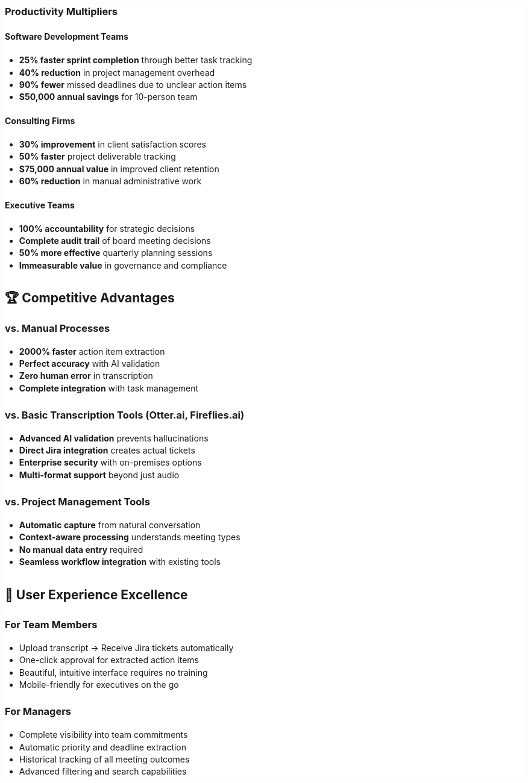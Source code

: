 ### Productivity Multipliers

#### **Software Development Teams**
- **25% faster sprint completion** through better task tracking
- **40% reduction** in project management overhead
- **90% fewer** missed deadlines due to unclear action items
- **$50,000 annual savings** for 10-person team

#### **Consulting Firms**
- **30% improvement** in client satisfaction scores
- **50% faster** project deliverable tracking
- **$75,000 annual value** in improved client retention
- **60% reduction** in manual administrative work

#### **Executive Teams**
- **100% accountability** for strategic decisions
- **Complete audit trail** of board meeting decisions
- **50% more effective** quarterly planning sessions
- **Immeasurable value** in governance and compliance

## 🏆 Competitive Advantages

### vs. Manual Processes
- **2000% faster** action item extraction
- **Perfect accuracy** with AI validation
- **Zero human error** in transcription
- **Complete integration** with task management

### vs. Basic Transcription Tools (Otter.ai, Fireflies.ai)
- **Advanced AI validation** prevents hallucinations
- **Direct Jira integration** creates actual tickets
- **Enterprise security** with on-premises options
- **Multi-format support** beyond just audio

### vs. Project Management Tools
- **Automatic capture** from natural conversation
- **Context-aware processing** understands meeting types
- **No manual data entry** required
- **Seamless workflow integration** with existing tools

## 🎨 User Experience Excellence

### **For Team Members**
- Upload transcript → Receive Jira tickets automatically
- One-click approval for extracted action items
- Beautiful, intuitive interface requires no training
- Mobile-friendly for executives on the go

### **For Managers**
- Complete visibility into team commitments
- Automatic priority and deadline extraction
- Historical tracking of all meeting outcomes
- Advanced filtering and search capabilities
